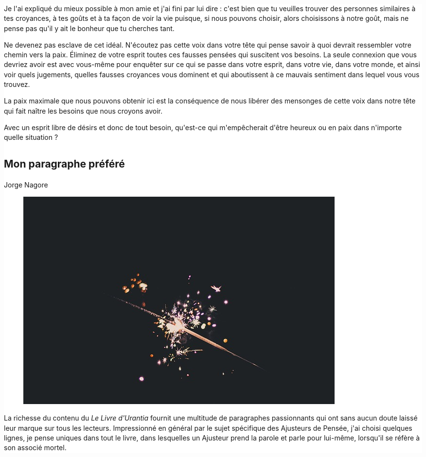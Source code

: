Je l'ai expliqué du mieux possible à mon amie et j'ai fini par lui dire : c'est bien que tu veuilles trouver des personnes similaires à tes croyances, à tes goûts et à ta façon de voir la vie puisque, si nous pouvons choisir, alors choisissons à notre goût, mais ne pense pas qu'il y ait le bonheur que tu cherches tant.

Ne devenez pas esclave de cet idéal. N'écoutez pas cette voix dans votre tête qui pense savoir à quoi devrait ressembler votre chemin vers la paix. Éliminez de votre esprit toutes ces fausses pensées qui suscitent vos besoins. La seule connexion que vous devriez avoir est avec vous-même pour enquêter sur ce qui se passe dans votre esprit, dans votre vie, dans votre monde, et ainsi voir quels jugements, quelles fausses croyances vous dominent et qui aboutissent à ce mauvais sentiment dans lequel vous vous trouvez.

La paix maximale que nous pouvons obtenir ici est la conséquence de nous libérer des mensonges de cette voix dans notre tête qui fait naître les besoins que nous croyons avoir.

Avec un esprit libre de désirs et donc de tout besoin, qu'est-ce qui m'empêcherait d'être heureux ou en paix dans n'importe quelle situation ?
<br style="clear:both" />

## Mon paragraphe préféré

Jorge Nagore

<figure id="Figure_12" class="image urantiapedia">
<img src="/image/article/Luz_y_Vida/LyV_2022_05/Mi-parrafo-favorito-Jorge-Nagore.jpg" alt="Mi párrafo favorito - Jorge Nagore">
</figure>

La richesse du contenu du _Le Livre d'Urantia_ fournit une multitude de paragraphes passionnants qui ont sans aucun doute laissé leur marque sur tous les lecteurs. Impressionné en général par le sujet spécifique des Ajusteurs de Pensée, j'ai choisi quelques lignes, je pense uniques dans tout le livre, dans lesquelles un Ajusteur prend la parole et parle pour lui-même, lorsqu'il se réfère à son associé mortel.
